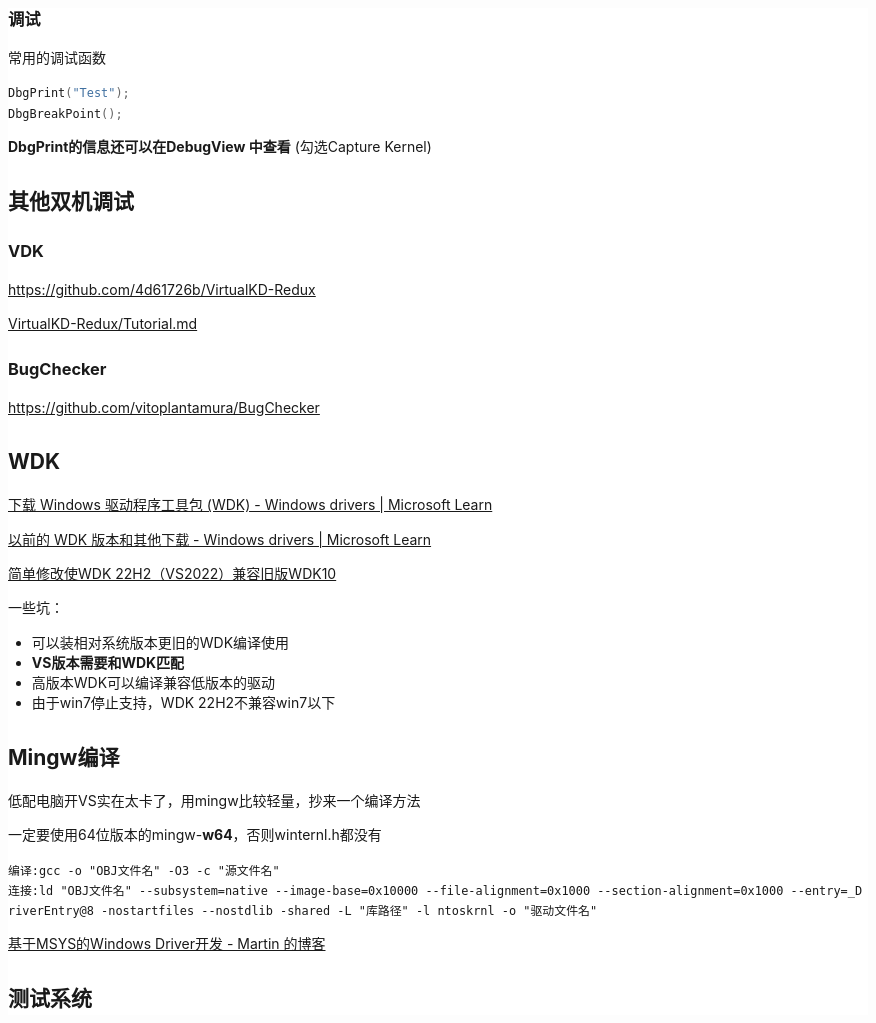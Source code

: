 ### 调试

常用的调试函数

```c
DbgPrint("Test");
DbgBreakPoint();
```

**DbgPrint的信息还可以在DebugView 中查看** (勾选Capture Kernel)

## 其他双机调试

### VDK

https://github.com/4d61726b/VirtualKD-Redux

[VirtualKD-Redux/Tutorial.md](https://github.com/4d61726b/VirtualKD-Redux/blob/master/VirtualKD-Redux/Docs/Tutorial.md)

### BugChecker

https://github.com/vitoplantamura/BugChecker

## WDK

[下载 Windows 驱动程序工具包 (WDK) - Windows drivers | Microsoft Learn](https://learn.microsoft.com/zh-cn/windows-hardware/drivers/download-the-wdk)

[以前的 WDK 版本和其他下载 - Windows drivers | Microsoft Learn](https://learn.microsoft.com/zh-cn/windows-hardware/drivers/other-wdk-downloads)

[简单修改使WDK 22H2（VS2022）兼容旧版WDK10](https://www.52pojie.cn/thread-1674727-1-1.html)

一些坑：

- 可以装相对系统版本更旧的WDK编译使用
- **VS版本需要和WDK匹配**
- 高版本WDK可以编译兼容低版本的驱动
- 由于win7停止支持，WDK 22H2不兼容win7以下

## Mingw编译

低配电脑开VS实在太卡了，用mingw比较轻量，抄来一个编译方法

一定要使用64位版本的mingw-**w64**，否则winternl.h都没有

```
编译:gcc -o "OBJ文件名" -O3 -c "源文件名"
连接:ld "OBJ文件名" --subsystem=native --image-base=0x10000 --file-alignment=0x1000 --section-alignment=0x1000 --entry=_DriverEntry@8 -nostartfiles --nostdlib -shared -L "库路径" -l ntoskrnl -o "驱动文件名"
```

[基于MSYS的Windows Driver开发 - Martin 的博客](http://martin.is-programmer.com/posts/12654.html)

## 测试系统
